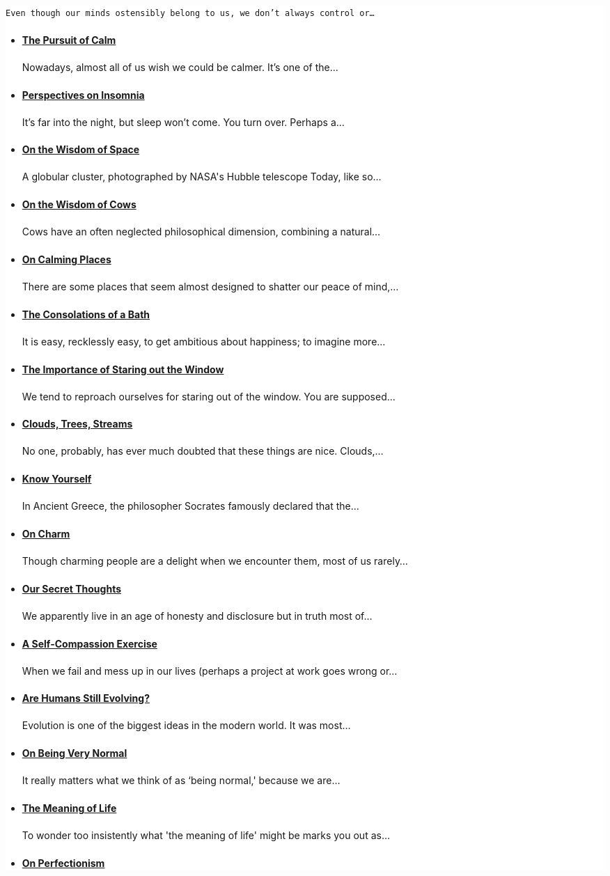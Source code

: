     Even though our minds ostensibly belong to us, we don’t always control or…

-   #### [The Pursuit of Calm](http://www.thebookoflife.org/the-pursuit-of-calm/)

    Nowadays, almost all of us wish we could be calmer. It’s one of the…

-   #### [Perspectives on Insomnia](http://www.thebookoflife.org/insomnia-matters/)

    It’s far into the night, but sleep won’t come. You turn over. Perhaps a…

-   #### [On the Wisdom of Space](http://www.thebookoflife.org/the-wisdom-of-space/)

    A globular cluster, photographed by NASA's Hubble telescope Today, like so…

-   #### [On the Wisdom of Cows](http://www.thebookoflife.org/on-the-wisdom-of-cows/)

    Cows have an often neglected philosophical dimension, combining a natural…

-   #### [On Calming Places](http://www.thebookoflife.org/on-calming-places/)

    There are some places that seem almost designed to shatter our peace of mind,…

-   #### [The Consolations of a Bath](http://www.thebookoflife.org/the-consolations-of-a-bath/)

    It is easy, recklessly easy, to get ambitious about happiness; to imagine more…

-   #### [The Importance of Staring out the Window](http://www.thebookoflife.org/the-importance-of-staring-out-the-window/)

    We tend to reproach ourselves for staring out of the window. You are supposed…

-   #### [Clouds, Trees, Streams](http://www.thebookoflife.org/clouds-trees-streams/)

    No one, probably, has ever much doubted that these things are nice. Clouds,…



-   #### [Know Yourself](http://www.thebookoflife.org/know-yourself/)

    In Ancient Greece, the philosopher Socrates famously declared that the…

-   #### [On Charm](http://www.thebookoflife.org/on-charm/)

    Though charming people are a delight when we encounter them, most of us rarely…

-   #### [Our Secret Thoughts](http://www.thebookoflife.org/our-secret-thoughts/)

    We apparently live in an age of honesty and disclosure but in truth most of…

-   #### [A Self-Compassion Exercise](http://www.thebookoflife.org/a-self-compassion-exercise/)

    When we fail and mess up in our lives (perhaps a project at work goes wrong or…

-   #### [Are Humans Still Evolving?](http://www.thebookoflife.org/are-humans-still-evolving/)

    Evolution is one of the biggest ideas in the modern world. It was most…

-   #### [On Being Very Normal](http://www.thebookoflife.org/on-being-very-normal/)

    It really matters what we think of as ‘being normal,' because we are…

-   #### [The Meaning of Life](http://www.thebookoflife.org/the-meaning-of-life/)

    To wonder too insistently what 'the meaning of life' might be marks you out as…

-   #### [On Perfectionism](http://www.thebookoflife.org/on-perfectionism/)
